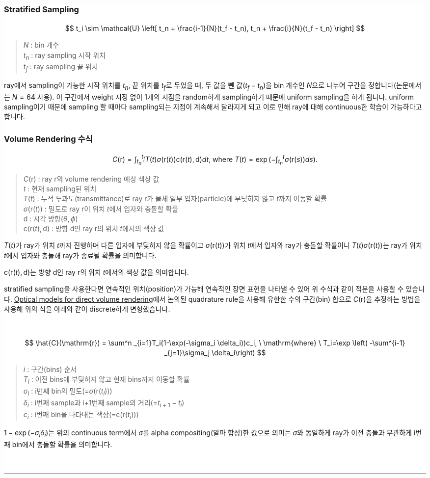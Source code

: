 ### Stratified Sampling

$$
t_i \sim \mathcal{U} \left[ t_n + \frac{i-1}{N}(t_f - t_n), t_n + \frac{i}{N}(t_f - t_n) \right]
$$
> $N$ : bin 개수<br>
$t_n$ : ray sampling 시작 위치<br>
$t_f$ : ray sampling 끝 위치

ray에서 sampling이 가능한 시작 위치를 $t_n$, 끝 위치를 $t_f$로 두었을 때, 두 값을 뺀 값($t_f - t_n$)을 bin 개수인 $N$으로 나누어 구간을 정합니다(논문에서는 $N=64$ 사용). 이 구간에서 weight 지정 없이 1개의 지점을 random하게 sampling하기 때문에 uniform sampling을 하게 됩니다. uniform sampling이기 때문에 sampling 할 때마다 sampling되는 지점이 계속해서 달라지게 되고 이로 인해 ray에 대해 continuous한 학습이 가능하다고 합니다.

### Volume Rendering 수식

$$
C(\mathrm{r}) = \int^{t_f} _{t_n}T(t)\sigma(\mathrm{r}(t))\mathrm{c}(\mathrm{r}(t), \mathrm{d})dt, \  \mathrm{where} \  T(t)=\exp(- \int^t _{t_n}\sigma(\mathrm{r}(s))ds).
$$
> $C(\mathrm{r})$ : ray $\mathrm{r}$의 volume rendering 예상 색상 값<br>
$t$ : 현재 sampling된 위치<br>
$T(t)$ : 누적 투과도(transmittance)로 ray $\mathrm{r}$가 물체 일부 입자(particle)에 부딪히지 않고 $t$까지 이동할 확률<br>
$\sigma(\mathrm{r}(t))$ : 밀도로 ray $\mathrm{r}$이 위치 $t$에서 입자와 충돌할 확률<br>
$\mathrm{d}$ : 시각 방향($\theta, \phi$)<br>
$\mathrm{c}(\mathrm{r}(t), \mathrm{d})$ : 방향 $\mathrm{d}$인 ray $\mathrm{r}$의 위치 $t$에서의 색상 값<br>

$T(t)$가 ray가 위치 $t$까지 진행하며 다른 입자에 부딪히지 않을 확률이고 $\sigma(\mathrm{r}(t))$가 위치 $t$에서 입자와 ray가 충돌할 확률이니 $T(t)\sigma(\mathrm{r}(t))$는 ray가 위치 $t$에서 입자와 충돌해 ray가 종료될 확률을 의미합니다.

$\mathrm{c}(\mathrm{r}(t), \mathrm{d})$는 방향 $\mathrm{d}$인 ray $\mathrm{r}$의 위치 $t$에서의 색상 값을 의미합니다.


stratified sampling을 사용한다면 연속적인 위치(position)가 가능해 연속적인 장면 표현을 나타낼 수 있어 위 수식과 같이 적분을 사용할 수 있습니다. <a href="https://ieeexplore.ieee.org/abstract/document/468400" target="_blank">Optical models for direct volume rendering</a>에서 논의된 quadrature rule을 사용해 유한한 수의 구간(bin) 합으로 $C(\mathrm{r})$을 추정하는 방법을 사용해 위의 식을 아래와 같이 discrete하게 변형했습니다.

<br>

$$
\hat{C}(\mathrm{r}) = \sum^n _{i=1}T_i(1-\exp(-\sigma_i \delta_i))c_i, \ \mathrm{where} \ T_i=\exp \left( -\sum^{i-1} _{j=1}\sigma_j \delta_i\right)
$$
> $i$ : 구간(bins) 순서<br>
$T_i$ : 이전 bins에 부딪히지 않고 현재 bins까지 이동할 확률<br>
$\sigma_i$ : i번째 bin의 밀도(=$\sigma(\mathrm{r}(t_i))$)<br>
$\delta_i$ : i번째 sample과 i+1번째 sample의 거리(=$t_{i+1} - t_i$)<br>
$c_i$ : i번째 bin을 나타내는 색상(=$\mathrm{c}(\mathrm{r}(t_i))$)<br>

$1-\exp(-\sigma_i \delta_i)$는 위의 continuous term에서 $\sigma$를 alpha compositing(알파 합성)한 값으로 의미는 $\sigma$와 동일하게 ray가 이전 충돌과 무관하게 i번째 bin에서 충돌할 확률을 의미합니다.

<br>

---
